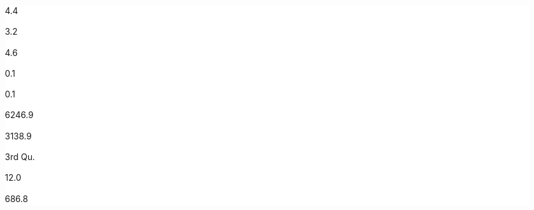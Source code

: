 </td>

<td style="text-align:right;">

4.4

</td>

<td style="text-align:right;">

3.2

</td>

<td style="text-align:right;">

4.6

</td>

<td style="text-align:right;">

0.1

</td>

<td style="text-align:right;">

0.1

</td>

<td style="text-align:right;">

6246.9

</td>

<td style="text-align:right;">

3138.9

</td>

</tr>

<tr>

<td style="text-align:left;">

3rd Qu.

</td>

<td style="text-align:right;">

12.0

</td>

<td style="text-align:right;">

686.8

</td>
